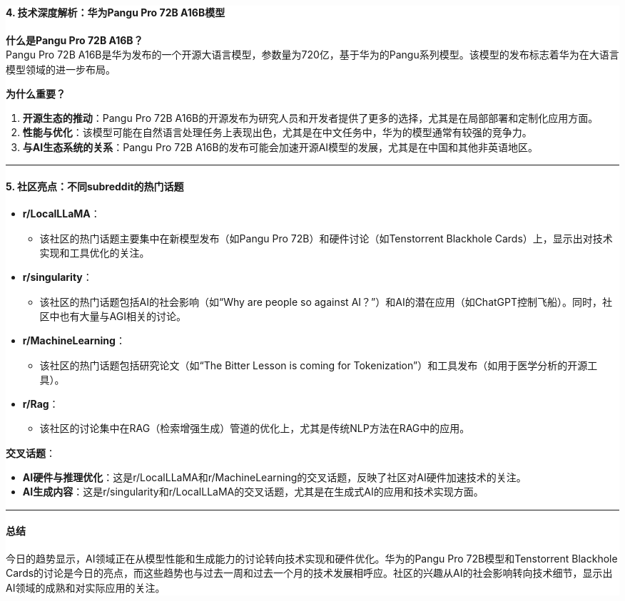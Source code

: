 
#### **4. 技术深度解析：华为Pangu Pro 72B A16B模型**

**什么是Pangu Pro 72B A16B？**  
Pangu Pro 72B A16B是华为发布的一个开源大语言模型，参数量为720亿，基于华为的Pangu系列模型。该模型的发布标志着华为在大语言模型领域的进一步布局。

**为什么重要？**  
1. **开源生态的推动**：Pangu Pro 72B A16B的开源发布为研究人员和开发者提供了更多的选择，尤其是在局部部署和定制化应用方面。
2. **性能与优化**：该模型可能在自然语言处理任务上表现出色，尤其是在中文任务中，华为的模型通常有较强的竞争力。
3. **与AI生态系统的关系**：Pangu Pro 72B A16B的发布可能会加速开源AI模型的发展，尤其是在中国和其他非英语地区。

---

#### **5. 社区亮点：不同subreddit的热门话题**

- **r/LocalLLaMA**：  
  - 该社区的热门话题主要集中在新模型发布（如Pangu Pro 72B）和硬件讨论（如Tenstorrent Blackhole Cards）上，显示出对技术实现和工具优化的关注。

- **r/singularity**：  
  - 该社区的热门话题包括AI的社会影响（如“Why are people so against AI？”）和AI的潜在应用（如ChatGPT控制飞船）。同时，社区中也有大量与AGI相关的讨论。

- **r/MachineLearning**：  
  - 该社区的热门话题包括研究论文（如“The Bitter Lesson is coming for Tokenization”）和工具发布（如用于医学分析的开源工具）。

- **r/Rag**：  
  - 该社区的讨论集中在RAG（检索增强生成）管道的优化上，尤其是传统NLP方法在RAG中的应用。

**交叉话题**：  
- **AI硬件与推理优化**：这是r/LocalLLaMA和r/MachineLearning的交叉话题，反映了社区对AI硬件加速技术的关注。
- **AI生成内容**：这是r/singularity和r/LocalLLaMA的交叉话题，尤其是在生成式AI的应用和技术实现方面。

---

#### **总结**

今日的趋势显示，AI领域正在从模型性能和生成能力的讨论转向技术实现和硬件优化。华为的Pangu Pro 72B模型和Tenstorrent Blackhole Cards的讨论是今日的亮点，而这些趋势也与过去一周和过去一个月的技术发展相呼应。社区的兴趣从AI的社会影响转向技术细节，显示出AI领域的成熟和对实际应用的关注。